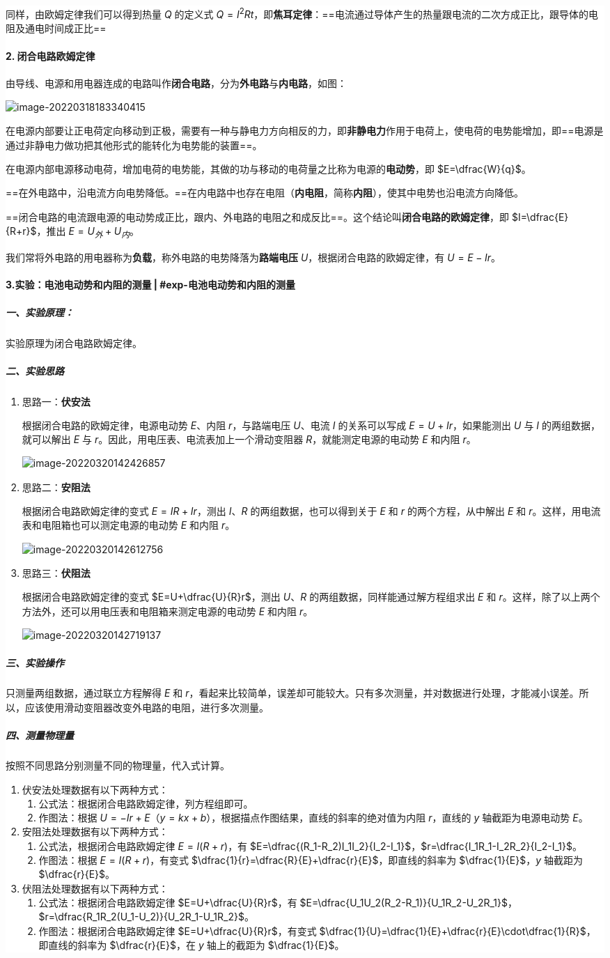 同样，由欧姆定律我们可以得到热量 $Q$ 的定义式 $Q=I^2Rt$，即**焦耳定律**：==电流通过导体产生的热量跟电流的二次方成正比，跟导体的电阻及通电时间成正比==

#### 2. 闭合电路欧姆定律

由导线、电源和用电器连成的电路叫作**闭合电路**，分为**外电路**与**内电路**，如图：

![image-20220318183340415](https://raw.githubusercontent.com/PassionPenguin/picgo-database/main/image-20220318183340415.png)

在电源内部要让正电荷定向移动到正极，需要有一种与静电力方向相反的力，即**非静电力**作用于电荷上，使电荷的电势能增加，即==电源是通过非静电力做功把其他形式的能转化为电势能的装置==。

在电源内部电源移动电荷，增加电荷的电势能，其做的功与移动的电荷量之比称为电源的**电动势**，即 $E=\dfrac{W}{q}$。

==在外电路中，沿电流方向电势降低。==在内电路中也存在电阻（**内电阻**，简称**内阻**），使其中电势也沿电流方向降低。

==闭合电路的电流跟电源的电动势成正比，跟内、外电路的电阻之和成反比==。这个结论叫**闭合电路的欧姆定律**，即 $I=\dfrac{E}{R+r}$，推出 $E=U_外 + U_内$。

我们常将外电路的用电器称为**负载**，称外电路的电势降落为**路端电压** $U$，根据闭合电路的欧姆定律，有 $U=E-Ir$。

#### 3.实验：电池电动势和内阻的测量 | #exp-电池电动势和内阻的测量

##### 一、实验原理：

实验原理为闭合电路欧姆定律。

##### 二、实验思路

1. 思路一：**伏安法**

    根据闭合电路的欧姆定律，电源电动势 $E$、内阻 $r$，与路端电压 $U$、电流 $I$ 的关系可以写成 $E=U+Ir$，如果能测出 $U$ 与 $I$ 的两组数据，就可以解出 $E$ 与 $r$​。因此，用电压表、电流表加上一个滑动变阻器 $R$，就能测定电源的电动势 $E$ 和内阻 $r$。

    ![image-20220320142426857](https://raw.githubusercontent.com/PassionPenguin/picgo-database/main/image-20220320142426857.png)

2. 思路二：**安阻法**

    根据闭合电路欧姆定律的变式 $E=IR+Ir$​，测出 $I$、$R$ 的两组数据，也可以得到关于 $E$ 和 $r$ 的两个方程，从中解出 $E$ 和 $r$。这样，用电流表和电阻箱也可以测定电源的电动势 $E$ 和内阻 $r$。

    ![image-20220320142612756](https://raw.githubusercontent.com/PassionPenguin/picgo-database/main/image-20220320142612756.png)

3. 思路三：**伏阻法**

    根据闭合电路欧姆定律的变式 $E=U+\dfrac{U}{R}r$​，测出 $U$、$R$ 的两组数据，同样能通过解方程组求出 $E$ 和 $r$。这样，除了以上两个方法外，还可以用电压表和电阻箱来测定电源的电动势 $E$ 和内阻 $r$。

    ![image-20220320142719137](https://raw.githubusercontent.com/PassionPenguin/picgo-database/main/image-20220320142719137.png)

##### 三、实验操作

只测量两组数据，通过联立方程解得 $E$ 和 $r$，看起来比较简单，误差却可能较大。只有多次测量，并对数据进行处理，才能减小误差。所以，应该使用滑动变阻器改变外电路的电阻，进行多次测量。

##### 四、测量物理量

按照不同思路分别测量不同的物理量，代入式计算。

1. 伏安法处理数据有以下两种方式：
    1. 公式法：根据闭合电路欧姆定律，列方程组即可。
    2. 作图法：根据 $U=-Ir+E$（$y=kx+b$），根据描点作图结果，直线的斜率的绝对值为内阻 $r$，直线的 $y$ 轴截距为电源电动势 $E$。
2. 安阻法处理数据有以下两种方式：
    1. 公式法，根据闭合电路欧姆定律 $E=I(R+r)$，有 $E=\dfrac{(R_1-R_2)I_1I_2}{I_2-I_1}$，$r=\dfrac{I_1R_1-I_2R_2}{I_2-I_1}$。
    2. 作图法：根据 $E=I(R+r)$，有变式 $\dfrac{1}{r}=\dfrac{R}{E}+\dfrac{r}{E}$，即直线的斜率为 $\dfrac{1}{E}$，$y$ 轴截距为 $\dfrac{r}{E}$。
3. 伏阻法处理数据有以下两种方式：
    1. 公式法：根据闭合电路欧姆定律 $E=U+\dfrac{U}{R}r$，有 $E=\dfrac{U_1U_2(R_2-R_1)}{U_1R_2-U_2R_1}$，$r=\dfrac{R_1R_2(U_1-U_2)}{U_2R_1-U_1R_2}$。
    2. 作图法：根据闭合电路欧姆定律 $E=U+\dfrac{U}{R}r$，有变式 $\dfrac{1}{U}=\dfrac{1}{E}+\dfrac{r}{E}\cdot\dfrac{1}{R}$，即直线的斜率为 $\dfrac{r}{E}$，在 $y$ 轴上的截距为 $\dfrac{1}{E}$。
